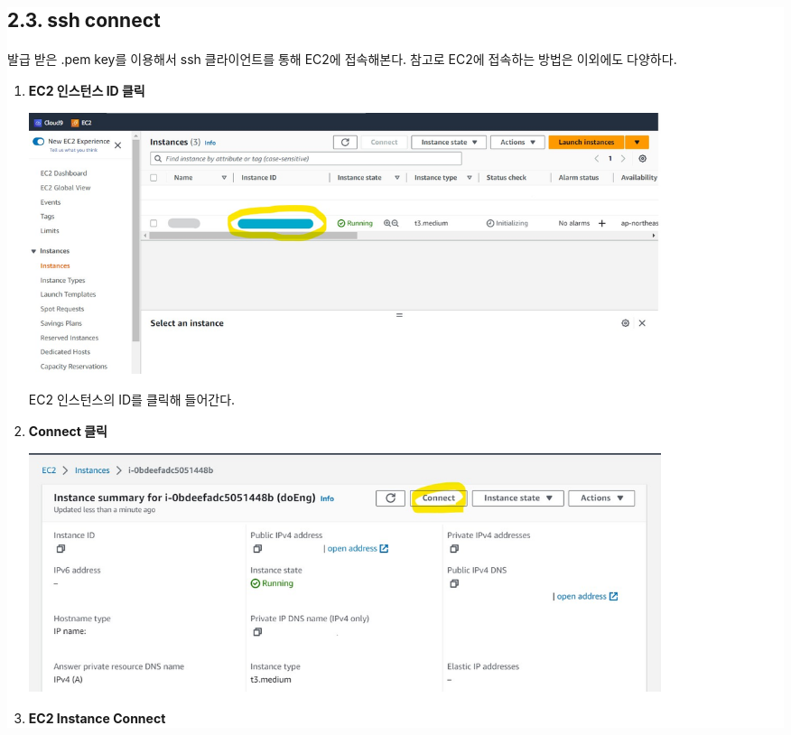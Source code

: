 ## 2.3. ssh connect

발급 받은 .pem key를 이용해서 ssh 클라이언트를 통해 EC2에 접속해본다. 참고로 EC2에 접속하는 방법은 이외에도 다양하다.

1.  **EC2 인스턴스 ID 클릭**

    <img src="./assets/AWS_connect_instance_1.jpg" width=700/>

    EC2 인스턴스의 ID를 클릭해 들어간다.

2.  **Connect 클릭**

    <img src="./assets/AWS_connect_instance_2.jpg" width=700/>

3.  **EC2 Instance Connect**
